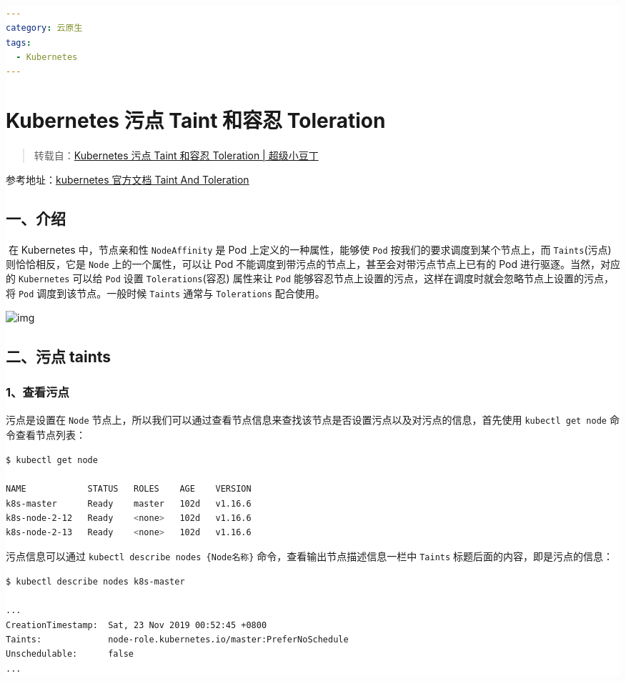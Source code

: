 ```yaml
---
category: 云原生
tags:
  - Kubernetes
---
```


# Kubernetes 污点 Taint 和容忍 Toleration

> 转载自：[Kubernetes 污点 Taint 和容忍 Toleration | 超级小豆丁](http://www.mydlq.club/article/69/)

参考地址：[kubernetes 官方文档 Taint And Toleration](https://kubernetes.io/docs/concepts/configuration/taint-and-toleration/)

## 一、介绍

​    在 Kubernetes 中，节点亲和性 `NodeAffinity` 是 Pod 上定义的一种属性，能够使 `Pod` 按我们的要求调度到某个节点上，而 `Taints`(污点) 则恰恰相反，它是 `Node` 上的一个属性，可以让 Pod 不能调度到带污点的节点上，甚至会对带污点节点上已有的 Pod 进行驱逐。当然，对应的 `Kubernetes` 可以给 `Pod` 设置 `Tolerations`(容忍) 属性来让 `Pod` 能够容忍节点上设置的污点，这样在调度时就会忽略节点上设置的污点，将 `Pod` 调度到该节点。一般时候 `Taints` 通常与 `Tolerations` 配合使用。

![img](https://gitee.com/clay-wangzhi/blogImg/raw/master/blogImg/shuiyin.png)

## 二、污点 taints

### 1、查看污点

污点是设置在 `Node` 节点上，所以我们可以通过查看节点信息来查找该节点是否设置污点以及对污点的信息，首先使用 `kubectl get node` 命令查看节点列表：

```bash
$ kubectl get node

NAME            STATUS   ROLES    AGE    VERSION
k8s-master      Ready    master   102d   v1.16.6
k8s-node-2-12   Ready    <none>   102d   v1.16.6
k8s-node-2-13   Ready    <none>   102d   v1.16.6
```



污点信息可以通过 `kubectl describe nodes {Node名称}` 命令，查看输出节点描述信息一栏中 `Taints` 标题后面的内容，即是污点的信息：

```bash
$ kubectl describe nodes k8s-master

...
CreationTimestamp:  Sat, 23 Nov 2019 00:52:45 +0800
Taints:             node-role.kubernetes.io/master:PreferNoSchedule
Unschedulable:      false
...
```
